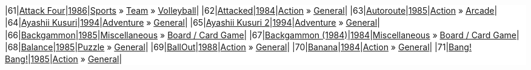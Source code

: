 |61|<a href="https://gamefaqs.gamespot.com/msx/951470-attack-four" target="_blank" rel="noopener noreferrer">Attack Four</a>|<a href="https://gamefaqs.gamespot.com/msx/951470-attack-four/data" target="_blank" rel="noopener noreferrer">1986</a>|<a href="https://gamefaqs.gamespot.com/msx/category/43-sports" target="_blank" rel="noopener noreferrer">Sports</a> &raquo; <a href="https://gamefaqs.gamespot.com/msx/category/91-sports-team" target="_blank" rel="noopener noreferrer">Team</a> &raquo; <a href="https://gamefaqs.gamespot.com/msx/category/105-sports-team-volleyball" target="_blank" rel="noopener noreferrer">Volleyball</a>|
|62|<a href="https://gamefaqs.gamespot.com/msx/615282-attacked" target="_blank" rel="noopener noreferrer">Attacked</a>|<a href="https://gamefaqs.gamespot.com/msx/615282-attacked/data" target="_blank" rel="noopener noreferrer">1984</a>|<a href="https://gamefaqs.gamespot.com/msx/category/54-action" target="_blank" rel="noopener noreferrer">Action</a> &raquo; <a href="https://gamefaqs.gamespot.com/msx/category/250-action-general" target="_blank" rel="noopener noreferrer">General</a>|
|63|<a href="https://gamefaqs.gamespot.com/msx/406603-autoroute" target="_blank" rel="noopener noreferrer">Autoroute</a>|<a href="https://gamefaqs.gamespot.com/msx/406603-autoroute/data" target="_blank" rel="noopener noreferrer">1985</a>|<a href="https://gamefaqs.gamespot.com/msx/category/54-action" target="_blank" rel="noopener noreferrer">Action</a> &raquo; <a href="https://gamefaqs.gamespot.com/msx/category/289-action-arcade" target="_blank" rel="noopener noreferrer">Arcade</a>|
|64|<a href="https://gamefaqs.gamespot.com/msx/953750-ayashii-kusuri" target="_blank" rel="noopener noreferrer">Ayashii Kusuri</a>|<a href="https://gamefaqs.gamespot.com/msx/953750-ayashii-kusuri/data" target="_blank" rel="noopener noreferrer">1994</a>|<a href="https://gamefaqs.gamespot.com/msx/category/50-adventure" target="_blank" rel="noopener noreferrer">Adventure</a> &raquo; <a href="https://gamefaqs.gamespot.com/msx/category/251-adventure-general" target="_blank" rel="noopener noreferrer">General</a>|
|65|<a href="https://gamefaqs.gamespot.com/msx/953751-ayashii-kusuri-2" target="_blank" rel="noopener noreferrer">Ayashii Kusuri 2</a>|<a href="https://gamefaqs.gamespot.com/msx/953751-ayashii-kusuri-2/data" target="_blank" rel="noopener noreferrer">1994</a>|<a href="https://gamefaqs.gamespot.com/msx/category/50-adventure" target="_blank" rel="noopener noreferrer">Adventure</a> &raquo; <a href="https://gamefaqs.gamespot.com/msx/category/251-adventure-general" target="_blank" rel="noopener noreferrer">General</a>|
|66|<a href="https://gamefaqs.gamespot.com/msx/951368-backgammon" target="_blank" rel="noopener noreferrer">Backgammon</a>|<a href="https://gamefaqs.gamespot.com/msx/951368-backgammon/data" target="_blank" rel="noopener noreferrer">1985</a>|<a href="https://gamefaqs.gamespot.com/msx/category/49-miscellaneous" target="_blank" rel="noopener noreferrer">Miscellaneous</a> &raquo; <a href="https://gamefaqs.gamespot.com/msx/category/227-miscellaneous-board-card-game" target="_blank" rel="noopener noreferrer">Board / Card Game</a>|
|67|<a href="https://gamefaqs.gamespot.com/msx/406605-backgammon-1984" target="_blank" rel="noopener noreferrer">Backgammon (1984)</a>|<a href="https://gamefaqs.gamespot.com/msx/406605-backgammon-1984/data" target="_blank" rel="noopener noreferrer">1984</a>|<a href="https://gamefaqs.gamespot.com/msx/category/49-miscellaneous" target="_blank" rel="noopener noreferrer">Miscellaneous</a> &raquo; <a href="https://gamefaqs.gamespot.com/msx/category/227-miscellaneous-board-card-game" target="_blank" rel="noopener noreferrer">Board / Card Game</a>|
|68|<a href="https://gamefaqs.gamespot.com/msx/918019-balance" target="_blank" rel="noopener noreferrer">Balance</a>|<a href="https://gamefaqs.gamespot.com/msx/918019-balance/data" target="_blank" rel="noopener noreferrer">1985</a>|<a href="https://gamefaqs.gamespot.com/msx/category/173-puzzle" target="_blank" rel="noopener noreferrer">Puzzle</a> &raquo; <a href="https://gamefaqs.gamespot.com/msx/category/281-puzzle-general" target="_blank" rel="noopener noreferrer">General</a>|
|69|<a href="https://gamefaqs.gamespot.com/msx/953059-ballout" target="_blank" rel="noopener noreferrer">BallOut</a>|<a href="https://gamefaqs.gamespot.com/msx/953059-ballout/data" target="_blank" rel="noopener noreferrer">1988</a>|<a href="https://gamefaqs.gamespot.com/msx/category/54-action" target="_blank" rel="noopener noreferrer">Action</a> &raquo; <a href="https://gamefaqs.gamespot.com/msx/category/250-action-general" target="_blank" rel="noopener noreferrer">General</a>|
|70|<a href="https://gamefaqs.gamespot.com/msx/946638-banana" target="_blank" rel="noopener noreferrer">Banana</a>|<a href="https://gamefaqs.gamespot.com/msx/946638-banana/data" target="_blank" rel="noopener noreferrer">1984</a>|<a href="https://gamefaqs.gamespot.com/msx/category/54-action" target="_blank" rel="noopener noreferrer">Action</a> &raquo; <a href="https://gamefaqs.gamespot.com/msx/category/250-action-general" target="_blank" rel="noopener noreferrer">General</a>|
|71|<a href="https://gamefaqs.gamespot.com/msx/951334-bang-bang" target="_blank" rel="noopener noreferrer">Bang! Bang!</a>|<a href="https://gamefaqs.gamespot.com/msx/951334-bang-bang/data" target="_blank" rel="noopener noreferrer">1985</a>|<a href="https://gamefaqs.gamespot.com/msx/category/54-action" target="_blank" rel="noopener noreferrer">Action</a> &raquo; <a href="https://gamefaqs.gamespot.com/msx/category/250-action-general" target="_blank" rel="noopener noreferrer">General</a>|